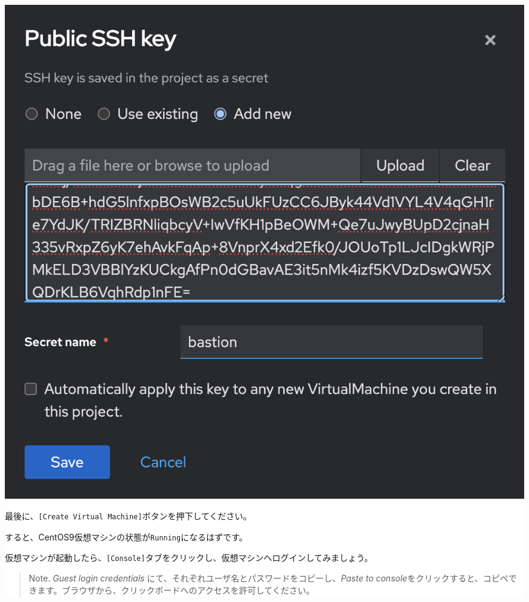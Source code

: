 ![](images/2-vm-create/quick-create-vm4.png)


最後に、`[Create Virtual Machine]`ボタンを押下してください。

すると、CentOS9仮想マシンの状態が`Running`になるはずです。

仮想マシンが起動したら、`[Console]`タブをクリックし、仮想マシンへログインしてみましょう。
> Note.  *Guest login credentials* にて、それぞれユーザ名とパスワードをコピーし、*Paste to console*をクリックすると、コピペできます。ブラウザから、クリックボードへのアクセスを許可してください。
